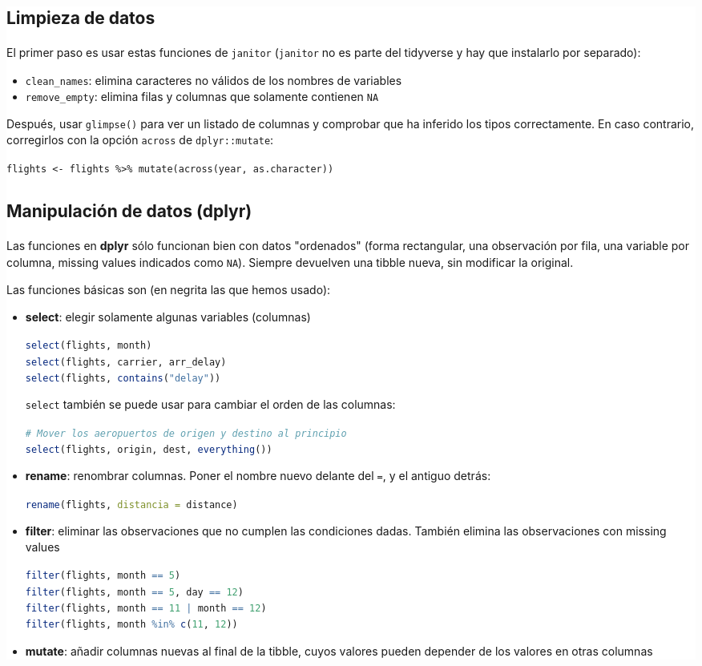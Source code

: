 

## Limpieza de datos

El primer paso es usar estas funciones de `janitor` (`janitor` no es parte del tidyverse y hay que instalarlo por separado):

* `clean_names`: elimina caracteres no válidos de los nombres de variables
* `remove_empty`: elimina filas y columnas que solamente contienen `NA`

Después, usar `glimpse()` para ver un listado de columnas y comprobar que ha inferido los tipos correctamente. En caso contrario, corregirlos con la opción `across` de `dplyr::mutate`: 

```
flights <- flights %>% mutate(across(year, as.character))
```

## Manipulación de datos (dplyr)

Las funciones en **dplyr** sólo funcionan bien con datos "ordenados" (forma rectangular, una observación por fila, una variable por columna, missing values indicados como `NA`). Siempre devuelven una tibble nueva, sin modificar la original.

Las funciones básicas son (en negrita las que hemos usado):

- **select**: elegir solamente algunas variables (columnas)

  ```R
  select(flights, month)
  select(flights, carrier, arr_delay)
  select(flights, contains("delay"))
  ```

  `select` también se puede usar para cambiar el orden de las columnas:

  ```R
  # Mover los aeropuertos de origen y destino al principio
  select(flights, origin, dest, everything())
  ```

* **rename**: renombrar columnas. Poner el nombre nuevo delante del `=`, y el antiguo detrás:

  ```R
  rename(flights, distancia = distance)
  ```

- **filter**: eliminar las observaciones que no cumplen las condiciones dadas. También elimina las observaciones con missing values

  ```R
  filter(flights, month == 5)
  filter(flights, month == 5, day == 12)
  filter(flights, month == 11 | month == 12)
  filter(flights, month %in% c(11, 12))
  ```

- **mutate**: añadir columnas nuevas al final de la tibble, cuyos valores pueden depender de los valores en otras columnas
